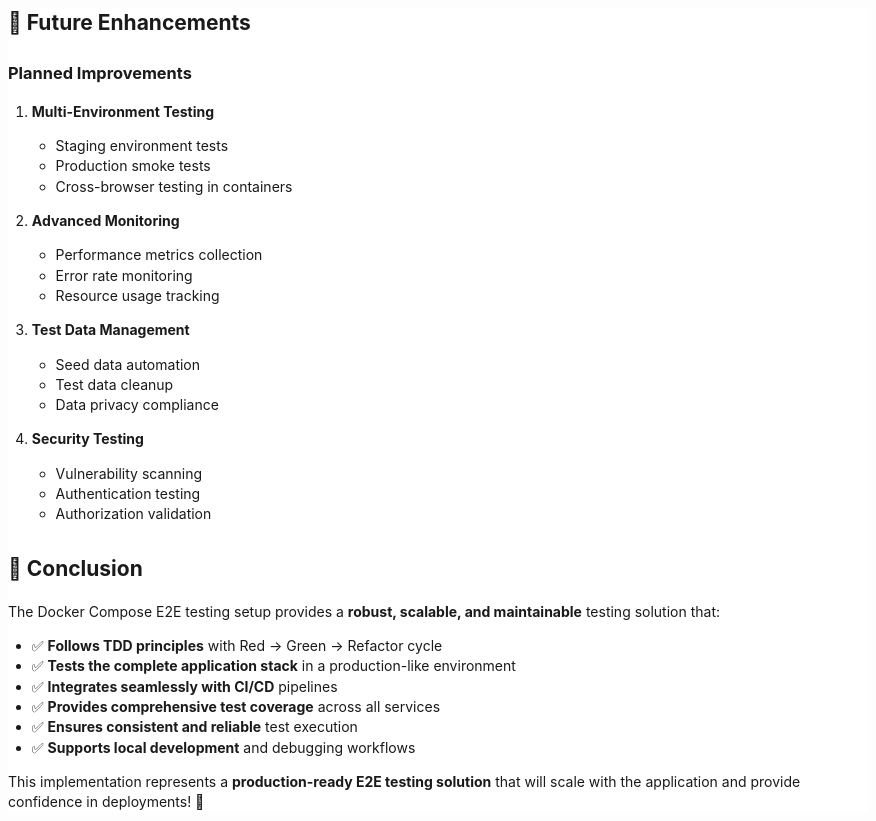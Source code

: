 ## 🔮 Future Enhancements

### Planned Improvements
1. **Multi-Environment Testing**
   - Staging environment tests
   - Production smoke tests
   - Cross-browser testing in containers

2. **Advanced Monitoring**
   - Performance metrics collection
   - Error rate monitoring
   - Resource usage tracking

3. **Test Data Management**
   - Seed data automation
   - Test data cleanup
   - Data privacy compliance

4. **Security Testing**
   - Vulnerability scanning
   - Authentication testing
   - Authorization validation

## 🎉 Conclusion

The Docker Compose E2E testing setup provides a **robust, scalable, and maintainable** testing solution that:

- ✅ **Follows TDD principles** with Red → Green → Refactor cycle
- ✅ **Tests the complete application stack** in a production-like environment
- ✅ **Integrates seamlessly with CI/CD** pipelines
- ✅ **Provides comprehensive test coverage** across all services
- ✅ **Ensures consistent and reliable** test execution
- ✅ **Supports local development** and debugging workflows

This implementation represents a **production-ready E2E testing solution** that will scale with the application and provide confidence in deployments! 🚀
